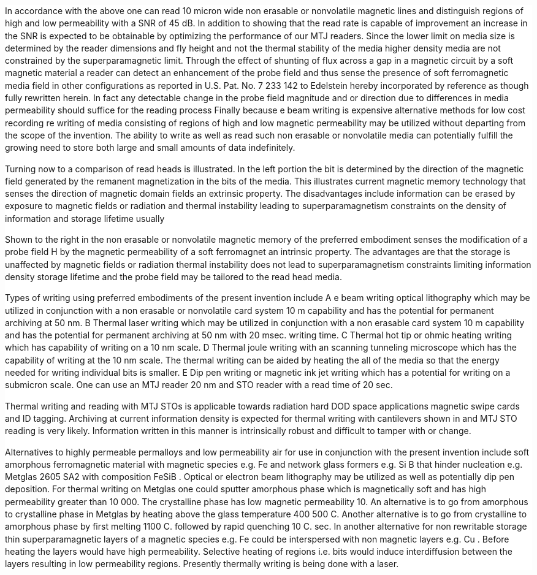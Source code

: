 In accordance with the above one can read 10 micron wide non erasable or nonvolatile magnetic lines and distinguish regions of high and low permeability with a SNR of 45 dB. In addition to showing that the read rate is capable of improvement an increase in the SNR is expected to be obtainable by optimizing the performance of our MTJ readers. Since the lower limit on media size is determined by the reader dimensions and fly height and not the thermal stability of the media higher density media are not constrained by the superparamagnetic limit. Through the effect of shunting of flux across a gap in a magnetic circuit by a soft magnetic material a reader can detect an enhancement of the probe field and thus sense the presence of soft ferromagnetic media field in other configurations as reported in U.S. Pat. No. 7 233 142 to Edelstein hereby incorporated by reference as though fully rewritten herein. In fact any detectable change in the probe field magnitude and or direction due to differences in media permeability should suffice for the reading process Finally because e beam writing is expensive alternative methods for low cost recording re writing of media consisting of regions of high and low magnetic permeability may be utilized without departing from the scope of the invention. The ability to write as well as read such non erasable or nonvolatile media can potentially fulfill the growing need to store both large and small amounts of data indefinitely.

Turning now to a comparison of read heads is illustrated. In the left portion the bit is determined by the direction of the magnetic field generated by the remanent magnetization in the bits of the media. This illustrates current magnetic memory technology that senses the direction of magnetic domain fields an extrinsic property. The disadvantages include information can be erased by exposure to magnetic fields or radiation and thermal instability leading to superparamagnetism constraints on the density of information and storage lifetime usually 

Shown to the right in the non erasable or nonvolatile magnetic memory of the preferred embodiment senses the modification of a probe field H by the magnetic permeability of a soft ferromagnet an intrinsic property. The advantages are that the storage is unaffected by magnetic fields or radiation thermal instability does not lead to superparamagnetism constraints limiting information density storage lifetime and the probe field may be tailored to the read head media.

Types of writing using preferred embodiments of the present invention include A e beam writing optical lithography which may be utilized in conjunction with a non erasable or nonvolatile card system 10 m capability and has the potential for permanent archiving at 50 nm. B Thermal laser writing which may be utilized in conjunction with a non erasable card system 10 m capability and has the potential for permanent archiving at 50 nm with 20 msec. writing time. C Thermal hot tip or ohmic heating writing which has capability of writing on a 10 nm scale. D Thermal joule writing with an scanning tunneling microscope which has the capability of writing at the 10 nm scale. The thermal writing can be aided by heating the all of the media so that the energy needed for writing individual bits is smaller. E Dip pen writing or magnetic ink jet writing which has a potential for writing on a submicron scale. One can use an MTJ reader 20 nm and STO reader with a read time of 20 sec.

Thermal writing and reading with MTJ STOs is applicable towards radiation hard DOD space applications magnetic swipe cards and ID tagging. Archiving at current information density is expected for thermal writing with cantilevers shown in and MTJ STO reading is very likely. Information written in this manner is intrinsically robust and difficult to tamper with or change.

Alternatives to highly permeable permalloys and low permeability air for use in conjunction with the present invention include soft amorphous ferromagnetic material with magnetic species e.g. Fe and network glass formers e.g. Si B that hinder nucleation e.g. Metglas 2605 SA2 with composition FeSiB . Optical or electron beam lithography may be utilized as well as potentially dip pen deposition. For thermal writing on Metglas one could sputter amorphous phase which is magnetically soft and has high permeability greater than 10 000. The crystalline phase has low magnetic permeability 10. An alternative is to go from amorphous to crystalline phase in Metglas by heating above the glass temperature 400 500 C. Another alternative is to go from crystalline to amorphous phase by first melting 1100 C. followed by rapid quenching 10 C. sec. In another alternative for non rewritable storage thin superparamagnetic layers of a magnetic species e.g. Fe could be interspersed with non magnetic layers e.g. Cu . Before heating the layers would have high permeability. Selective heating of regions i.e. bits would induce interdiffusion between the layers resulting in low permeability regions. Presently thermally writing is being done with a laser.

